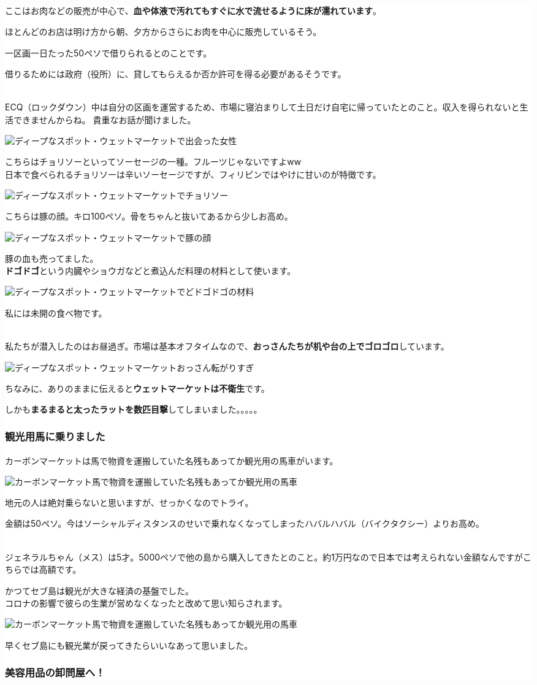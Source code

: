 ここはお肉などの販売が中心で、**血や体液で汚れてもすぐに水で流せるように床が濡れています**。

ほとんどのお店は明け方から朝、夕方からさらにお肉を中心に販売しているそう。

一区画一日たった50ペソで借りられるとのことです。

借りるためには政府（役所）に、貸してもらえるか否か許可を得る必要があるそうです。<br><br>



ECQ（ロックダウン）中は自分の区画を運営するため、市場に寝泊まりして土日だけ自宅に帰っていたとのこと。収入を得られないと生活できませんからね。
貴重なお話が聞けました。

![ディープなスポット・ウェットマーケットで出会った女性](./images/2020/11/entry389-11.jpg)

こちらはチョリソーといってソーセージの一種。フルーツじゃないですよww<br>
日本で食べられるチョリソーは辛いソーセージですが、フィリピンではやけに甘いのが特徴です。

![ディープなスポット・ウェットマーケットでチョリソー](./images/2020/11/entry389-12.jpg)

こちらは豚の顔。キロ100ペソ。骨をちゃんと抜いてあるから少しお高め。

![ディープなスポット・ウェットマーケットで豚の顔](./images/2020/11/entry389-13.jpg)

豚の血も売ってました。<br>
**ドゴドゴ**という内臓やショウガなどと煮込んだ料理の材料として使います。

![ディープなスポット・ウェットマーケットでどドゴドゴの材料](./images/2020/11/entry389-14.jpg)

私には未開の食べ物です。<br><br>



私たちが潜入したのはお昼過ぎ。市場は基本オフタイムなので、**おっさんたちが机や台の上でゴロゴロ**しています。

![ディープなスポット・ウェットマーケットおっさん転がりすぎ](./images/2020/11/entry389-15.jpg)

ちなみに、ありのままに伝えると**ウェットマーケットは不衛生**です。

しかも**まるまると太ったラットを数匹目撃**してしまいました。。。。。

### 観光用馬に乗りました
カーボンマーケットは馬で物資を運搬していた名残もあってか観光用の馬車がいます。

![カーボンマーケット馬で物資を運搬していた名残もあってか観光用の馬車](./images/2020/11/entry389-16.jpg)

地元の人は絶対乗らないと思いますが、せっかくなのでトライ。

金額は50ペソ。今はソーシャルディスタンスのせいで乗れなくなってしまったハバルハバル（バイクタクシー）よりお高め。<br><br>



ジェネラルちゃん（メス）は5才。5000ペソで他の島から購入してきたとのこと。約1万円なので日本では考えられない金額なんですがこちらでは高額です。

かつてセブ島は観光が大きな経済の基盤でした。<br>
コロナの影響で彼らの生業が営めなくなったと改めて思い知らされます。

![カーボンマーケット馬で物資を運搬していた名残もあってか観光用の馬車](./images/2020/11/entry389-17.jpg)

早くセブ島にも観光業が戻ってきたらいいなあって思いました。
### 美容用品の卸問屋へ！

